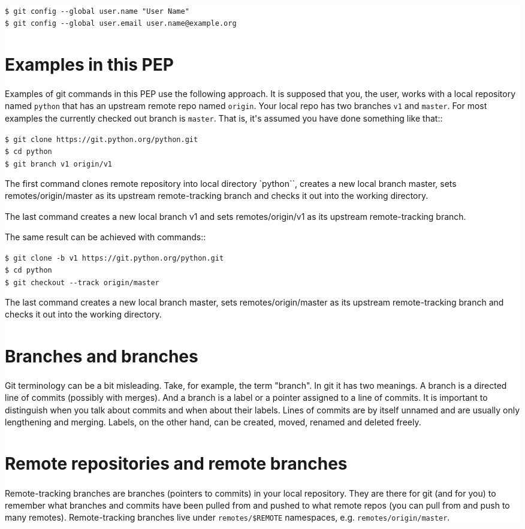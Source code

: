     $ git config --global user.name "User Name"
    $ git config --global user.email user.name@example.org


Examples in this PEP
====================

Examples of git commands in this PEP use the following approach. It is
supposed that you, the user, works with a local repository named
``python`` that has an upstream remote repo named ``origin``. Your
local repo has two branches ``v1`` and ``master``. For most examples
the currently checked out branch is ``master``. That is, it's assumed
you have done something like that::

    $ git clone https://git.python.org/python.git
    $ cd python
    $ git branch v1 origin/v1

The first command clones remote repository into local directory
`python``, creates a new local branch master, sets
remotes/origin/master as its upstream remote-tracking branch and
checks it out into the working directory.

The last command creates a new local branch v1 and sets
remotes/origin/v1 as its upstream remote-tracking branch.

The same result can be achieved with commands::

    $ git clone -b v1 https://git.python.org/python.git
    $ cd python
    $ git checkout --track origin/master

The last command creates a new local branch master, sets
remotes/origin/master as its upstream remote-tracking branch and
checks it out into the working directory.


Branches and branches
=====================

Git terminology can be a bit misleading. Take, for example, the term
"branch". In git it has two meanings. A branch is a directed line of
commits (possibly with merges). And a branch is a label or a pointer
assigned to a line of commits. It is important to distinguish when you
talk about commits and when about their labels. Lines of commits are
by itself unnamed and are usually only lengthening and merging.
Labels, on the other hand, can be created, moved, renamed and deleted
freely.


Remote repositories and remote branches
=======================================

Remote-tracking branches are branches (pointers to commits) in your
local repository. They are there for git (and for you) to remember
what branches and commits have been pulled from and pushed to what
remote repos (you can pull from and push to many remotes).
Remote-tracking branches live under ``remotes/$REMOTE`` namespaces,
e.g. ``remotes/origin/master``.
